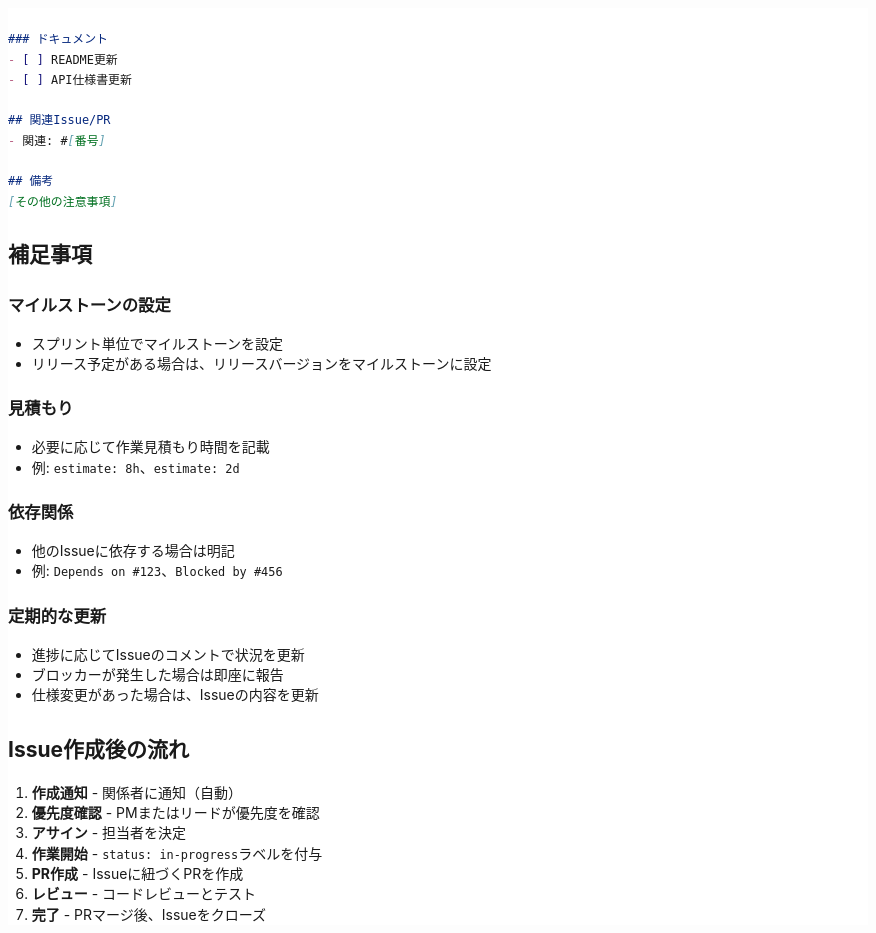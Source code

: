 ```markdown

### ドキュメント
- [ ] README更新
- [ ] API仕様書更新

## 関連Issue/PR
- 関連: #[番号]

## 備考
[その他の注意事項]
```

## 補足事項

### マイルストーンの設定
- スプリント単位でマイルストーンを設定
- リリース予定がある場合は、リリースバージョンをマイルストーンに設定

### 見積もり
- 必要に応じて作業見積もり時間を記載
- 例: `estimate: 8h`、`estimate: 2d`

### 依存関係
- 他のIssueに依存する場合は明記
- 例: `Depends on #123`、`Blocked by #456`

### 定期的な更新
- 進捗に応じてIssueのコメントで状況を更新
- ブロッカーが発生した場合は即座に報告
- 仕様変更があった場合は、Issueの内容を更新

## Issue作成後の流れ

1. **作成通知** - 関係者に通知（自動）
2. **優先度確認** - PMまたはリードが優先度を確認
3. **アサイン** - 担当者を決定
4. **作業開始** - `status: in-progress`ラベルを付与
5. **PR作成** - Issueに紐づくPRを作成
6. **レビュー** - コードレビューとテスト
7. **完了** - PRマージ後、Issueをクローズ